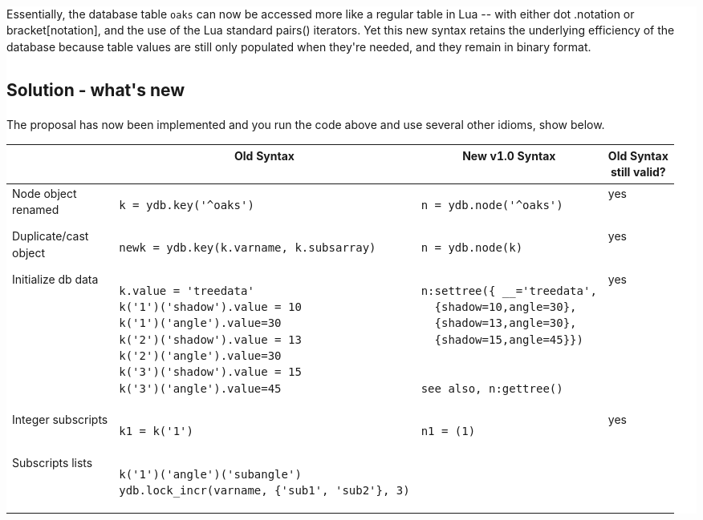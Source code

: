 Essentially, the database table `oaks` can now be accessed more like a regular table in Lua -- with either dot .notation or bracket[notation], and the use of the Lua standard pairs() iterators. Yet this new syntax retains the underlying efficiency of the database because table values are still only populated when they're needed, and they remain in binary format.

## Solution - what's new

The proposal has now been implemented and you run the code above and use several other idioms, show below.

<table>
<thead>
  <tr>
    <th></th>
    <th>Old Syntax</th>
    <th>New v1.0 Syntax</th>
    <th>Old Syntax<br>still valid?</th>
  </tr>
</thead>
<tbody>
  <tr>
    <td>Node object<br>renamed</td>
      <td><pre lang="lua">k = ydb.key('^oaks')</pre></td>
    <td><pre lang="lua">n = ydb.node('^oaks')</pre></td>
    <td>yes</td>
  </tr>
  <tr>
    <td>Duplicate/cast<br>object</td>
    <td><pre lang="lua">newk = ydb.key(k.varname, k.subsarray)</pre></td>
    <td><pre lang="lua">n = ydb.node(k)</pre></td>
    <td>yes</td>
  </tr>
  <tr>
    <td>Initialize db data</td>
      <td><pre lang="lua">
k.value = 'treedata'
k('1')('shadow').value = 10
k('1')('angle').value=30
k('2')('shadow').value = 13
k('2')('angle').value=30
k('3')('shadow').value = 15
k('3')('angle').value=45<pre></td>
    <td><pre lang="lua">
n:settree({ __='treedata',
  {shadow=10,angle=30},
  {shadow=13,angle=30},
  {shadow=15,angle=45}})
<br>
see also, n:gettree()
</pre></td>
    <td>yes</td>
  </tr>
  <tr>
    <td>Integer subscripts</td>
    <td><pre lang="lua">k1 = k('1')</pre></td>
    <td><pre lang="lua">n1 = (1)</pre></td>
    <td>yes</td>
  </tr>
  <tr>
    <td>Subscripts lists</td>
    <td><pre lang="lua">
k('1')('angle')('subangle')
ydb.lock_incr(varname, {'sub1', 'sub2'}, 3)
</pre></td>
